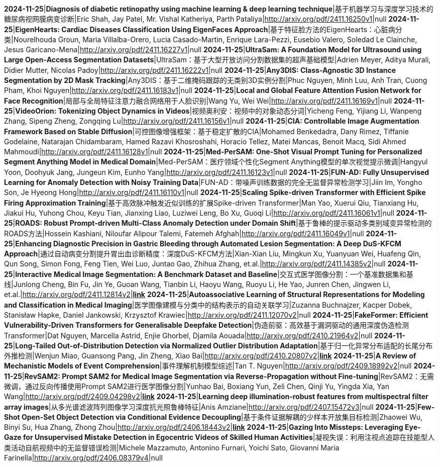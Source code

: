 **2024-11-25**|**Diagnosis of diabetic retinopathy using machine learning & deep learning   technique**|基于机器学习与深度学习技术的糖尿病视网膜病变诊断|Eric Shah, Jay Patel, Mr. Vishal Katheriya, Parth Pataliya|<http://arxiv.org/pdf/2411.16250v1>|null
**2024-11-25**|**EigenHearts: Cardiac Diseases Classification Using EigenFaces Approach**|基于特征脸方法的EigenHearts：心脏病分类|Nourelhouda Groun, Maria Villalba-Orero, Lucia Casado-Martin, Enrique Lara-Pezzi, Eusebio Valero, Soledad Le Clainche, Jesus Garicano-Mena|<http://arxiv.org/pdf/2411.16227v1>|null
**2024-11-25**|**UltraSam: A Foundation Model for Ultrasound using Large Open-Access   Segmentation Datasets**|UltraSam：基于大型开放访问分割数据集的超声基础模型|Adrien Meyer, Aditya Murali, Didier Mutter, Nicolas Padoy|<http://arxiv.org/pdf/2411.16222v1>|null
**2024-11-25**|**Any3DIS: Class-Agnostic 3D Instance Segmentation by 2D Mask Tracking**|Any3DIS：基于二维掩码跟踪的无类别3D实例分割|Phuc Nguyen, Minh Luu, Anh Tran, Cuong Pham, Khoi Nguyen|<http://arxiv.org/pdf/2411.16183v1>|null
**2024-11-25**|**Local and Global Feature Attention Fusion Network for Face Recognition**|局部与全局特征注意力融合网络用于人脸识别|Wang Yu, Wei Wei|<http://arxiv.org/pdf/2411.16169v1>|null
**2024-11-25**|**VideoOrion: Tokenizing Object Dynamics in Videos**|视频奥利安：视频中的对象动态分词|Yicheng Feng, Yijiang Li, Wanpeng Zhang, Sipeng Zheng, Zongqing Lu|<http://arxiv.org/pdf/2411.16156v1>|null
**2024-11-25**|**CIA: Controllable Image Augmentation Framework Based on Stable Diffusion**|可控图像增强框架：基于稳定扩散的CIA|Mohamed Benkedadra, Dany Rimez, Tiffanie Godelaine, Natarajan Chidambaram, Hamed Razavi Khosroshahi, Horacio Tellez, Matei Mancas, Benoit Macq, Sidi Ahmed Mahmoudi|<http://arxiv.org/pdf/2411.16128v1>|null
**2024-11-25**|**Med-PerSAM: One-Shot Visual Prompt Tuning for Personalized Segment   Anything Model in Medical Domain**|Med-PerSAM：医疗领域个性化Segment Anything模型的单次视觉提示微调|Hangyul Yoon, Doohyuk Jang, Jungeun Kim, Eunho Yang|<http://arxiv.org/pdf/2411.16123v1>|null
**2024-11-25**|**FUN-AD: Fully Unsupervised Learning for Anomaly Detection with Noisy   Training Data**|FUN-AD：带噪声训练数据的完全无监督异常检测学习|Jiin Im, Yongho Son, Je Hyeong Hong|<http://arxiv.org/pdf/2411.16110v1>|null
**2024-11-25**|**Scaling Spike-driven Transformer with Efficient Spike Firing   Approximation Training**|基于高效脉冲触发近似训练的扩展Spike-driven Transformer|Man Yao, Xuerui Qiu, Tianxiang Hu, Jiakui Hu, Yuhong Chou, Keyu Tian, Jianxing Liao, Luziwei Leng, Bo Xu, Guoqi Li|<http://arxiv.org/pdf/2411.16061v1>|null
**2024-11-25**|**ROADS: Robust Prompt-driven Multi-Class Anomaly Detection under Domain   Shift**|基于鲁棒的提示驱动多类别域变异常检测的ROADS方法|Hossein Kashiani, Niloufar Alipour Talemi, Fatemeh Afghah|<http://arxiv.org/pdf/2411.16049v1>|null
**2024-11-25**|**Enhancing Diagnostic Precision in Gastric Bleeding through Automated   Lesion Segmentation: A Deep DuS-KFCM Approach**|通过自动病变分割提升胃出血诊断精度：深度DuS-KFCM方法|Xian-Xian Liu, Mingkun Xu, Yuanyuan Wei, Huafeng Qin, Qun Song, Simon Fong, Feng Tien, Wei Luo, Juntao Gao, Zhihua Zhang, et.al.|<http://arxiv.org/pdf/2411.14385v2>|null
**2024-11-25**|**Interactive Medical Image Segmentation: A Benchmark Dataset and Baseline**|交互式医学图像分割：一个基准数据集和基线|Junlong Cheng, Bin Fu, Jin Ye, Guoan Wang, Tianbin Li, Haoyu Wang, Ruoyu Li, He Yao, Junren Chen, Jingwen Li, et.al.|<http://arxiv.org/pdf/2411.12814v2>|**[link](https://github.com/uni-medical/imis-bench)**
**2024-11-25**|**Autoassociative Learning of Structural Representations for Modeling and   Classification in Medical Imaging**|医学图像建模与分类中的结构表示的自动关联学习|Zuzanna Buchnajzer, Kacper Dobek, Stanisław Hapke, Daniel Jankowski, Krzysztof Krawiec|<http://arxiv.org/pdf/2411.12070v2>|null
**2024-11-25**|**FakeFormer: Efficient Vulnerability-Driven Transformers for   Generalisable Deepfake Detection**|伪造前驱：高效基于漏洞驱动的通用深度伪造检测Transformer|Dat Nguyen, Marcella Astrid, Enjie Ghorbel, Djamila Aouada|<http://arxiv.org/pdf/2410.21964v2>|null
**2024-11-25**|**Long-Tailed Out-of-Distribution Detection via Normalized Outlier   Distribution Adaptation**|基于归一化异常分布适配的长尾分布外推检测|Wenjun Miao, Guansong Pang, Jin Zheng, Xiao Bai|<http://arxiv.org/pdf/2410.20807v2>|**[link](https://github.com/mala-lab/adaptod)**
**2024-11-25**|**A Review of Mechanistic Models of Event Comprehension**|事件理解机制模型综述|Tan T. Nguyen|<http://arxiv.org/pdf/2409.18992v2>|null
**2024-11-25**|**RevSAM2: Prompt SAM2 for Medical Image Segmentation via   Reverse-Propagation without Fine-tuning**|RevSAM2：无需微调，通过反向传播使用Prompt SAM2进行医学图像分割|Yunhao Bai, Boxiang Yun, Zeli Chen, Qinji Yu, Yingda Xia, Yan Wang|<http://arxiv.org/pdf/2409.04298v2>|**[link](https://github.com/deepmed-lab-ecnu/fs_medsam2)**
**2024-11-25**|**Learning deep illumination-robust features from multispectral filter   array images**|从多光谱滤波阵列图像学习深度抗光照鲁棒特征|Anis Amziane|<http://arxiv.org/pdf/2407.15472v3>|null
**2024-11-25**|**Few-Shot Open-Set Object Detection via Conditional Evidence Decoupling**|基于条件证据解耦的少样本开放集目标检测|Zhaowei Wu, Binyi Su, Hua Zhang, Zhong Zhou|<http://arxiv.org/pdf/2406.18443v2>|**[link](https://github.com/zjzwzw/ced-food)**
**2024-11-25**|**Gazing Into Missteps: Leveraging Eye-Gaze for Unsupervised Mistake   Detection in Egocentric Videos of Skilled Human Activities**|凝视失误：利用注视点追踪在技能型人类活动自航视频中的无监督错误检测|Michele Mazzamuto, Antonino Furnari, Yoichi Sato, Giovanni Maria Farinella|<http://arxiv.org/pdf/2406.08379v4>|null